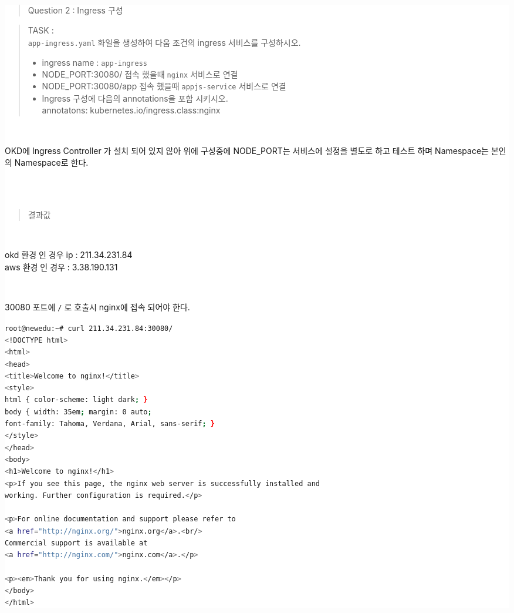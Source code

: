 > Question 2 :  Ingress 구성

> TASK :  
> `app-ingress.yaml` 화일을 생성하여  다움 조건의 ingress 서비스를 구성하시오.  
>  - ingress name : `app-ingress`  
>  - NODE_PORT:30080/ 접속 했을때 `nginx` 서비스로 연결 
>  - NODE_PORT:30080/app 접속 했을때 `appjs-service` 서비스로 연결 
>  - Ingress 구성에 다음의 annotations을 포함 시키시오.  
>     annotatons:
        kubernetes.io/ingress.class:nginx 

<br/>

OKD에 Ingress Controller 가 설치 되어 있지 않아 위에 구성중에 NODE_PORT는 서비스에 설정을 별도로 하고 테스트 하며 Namespace는 본인의 Namespace로 한다.  


<br/><br/>

>  결과값 

<br/>

okd 환경 인 경우 ip : 211.34.231.84  
aws 환경 인 경우 : 3.38.190.131  

<br/>

30080 포트에 `/` 로 호출시 nginx에 접속 되어야 한다.  

```bash
root@newedu:~# curl 211.34.231.84:30080/
<!DOCTYPE html>
<html>
<head>
<title>Welcome to nginx!</title>
<style>
html { color-scheme: light dark; }
body { width: 35em; margin: 0 auto;
font-family: Tahoma, Verdana, Arial, sans-serif; }
</style>
</head>
<body>
<h1>Welcome to nginx!</h1>
<p>If you see this page, the nginx web server is successfully installed and
working. Further configuration is required.</p>

<p>For online documentation and support please refer to
<a href="http://nginx.org/">nginx.org</a>.<br/>
Commercial support is available at
<a href="http://nginx.com/">nginx.com</a>.</p>

<p><em>Thank you for using nginx.</em></p>
</body>
</html>
```  

